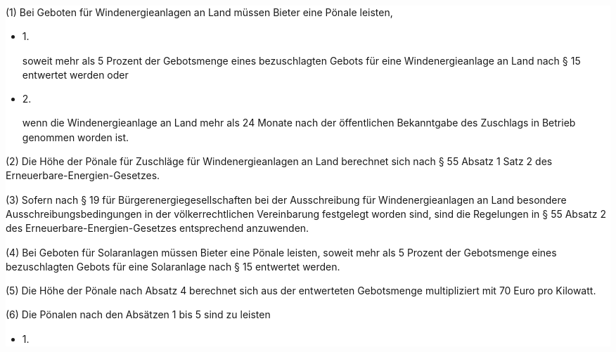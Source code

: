 (1) Bei Geboten für Windenergieanlagen an Land müssen Bieter eine Pönale
leisten,

  - 1\.
    
    <div>
    
    soweit mehr als 5 Prozent der Gebotsmenge eines bezuschlagten Gebots
    für eine Windenergieanlage an Land nach § 15 entwertet werden oder
    
    </div>

  - 2\.
    
    <div>
    
    wenn die Windenergieanlage an Land mehr als 24 Monate nach der
    öffentlichen Bekanntgabe des Zuschlags in Betrieb genommen worden
    ist.
    
    </div>

</div>

<div class="jurAbsatz">

(2) Die Höhe der Pönale für Zuschläge für Windenergieanlagen an Land
berechnet sich nach § 55 Absatz 1 Satz 2 des
Erneuerbare-Energien-Gesetzes.

</div>

<div class="jurAbsatz">

(3) Sofern nach § 19 für Bürgerenergiegesellschaften bei der
Ausschreibung für Windenergieanlagen an Land besondere
Ausschreibungsbedingungen in der völkerrechtlichen Vereinbarung
festgelegt worden sind, sind die Regelungen in § 55 Absatz 2 des
Erneuerbare-Energien-Gesetzes entsprechend anzuwenden.

</div>

<div class="jurAbsatz">

(4) Bei Geboten für Solaranlagen müssen Bieter eine Pönale leisten,
soweit mehr als 5 Prozent der Gebotsmenge eines bezuschlagten Gebots für
eine Solaranlage nach § 15 entwertet werden.

</div>

<div class="jurAbsatz">

(5) Die Höhe der Pönale nach Absatz 4 berechnet sich aus der entwerteten
Gebotsmenge multipliziert mit 70 Euro pro Kilowatt.

</div>

<div class="jurAbsatz">

(6) Die Pönalen nach den Absätzen 1 bis 5 sind zu leisten

  - 1\.
    
